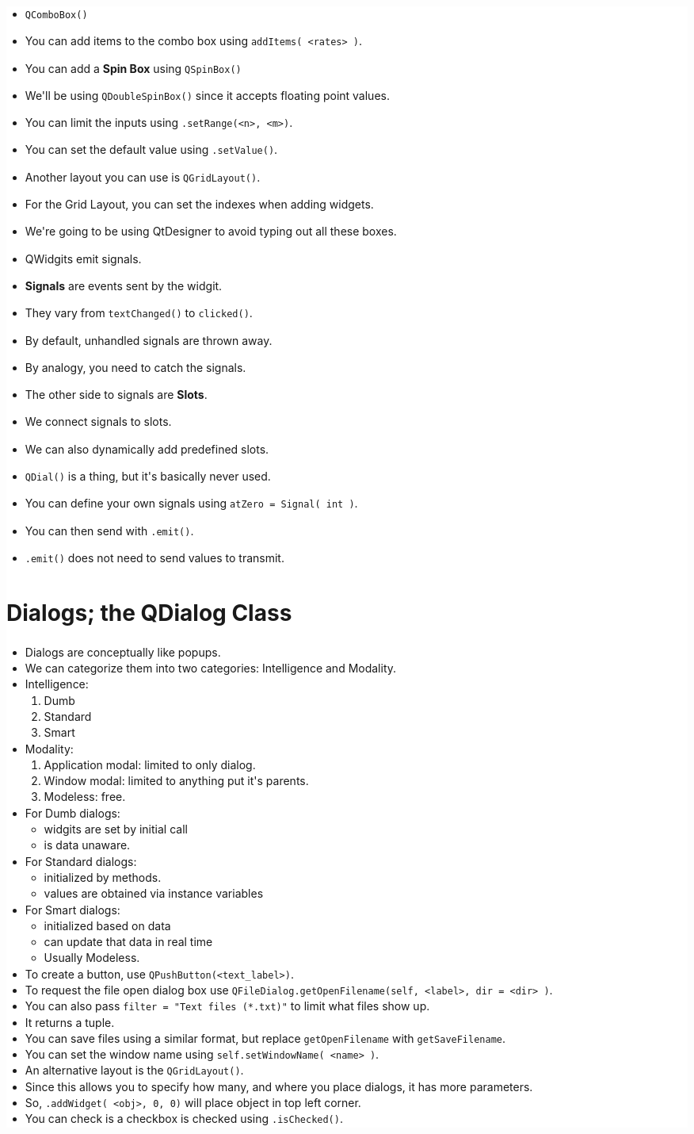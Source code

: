 - `QComboBox()`
- You can add items to the combo box using `addItems( <rates> )`.
- You can add a **Spin Box** using `QSpinBox()`
- We'll be using `QDoubleSpinBox()` since it accepts floating point values.
- You can limit the inputs using `.setRange(<n>, <m>)`.
- You can set the default value using `.setValue()`.
- Another layout you can use is `QGridLayout()`.
- For the Grid Layout, you can set the indexes when adding widgets.
- We're going to be using QtDesigner to avoid typing out all these boxes.

- QWidgits emit signals.
- **Signals** are events sent by the widgit.
- They vary from `textChanged()` to `clicked()`.
- By default, unhandled signals are thrown away.
- By analogy, you need to catch the signals.
- The other side to signals are **Slots**.
- We connect signals to slots.
- We can also dynamically add predefined slots.
- `QDial()` is a thing, but it's basically never used.

- You can define your own signals using `atZero = Signal( int )`.
- You can then send with `.emit()`.
- `.emit()` does not need to send values to transmit.


# Dialogs; the QDialog Class
- Dialogs are conceptually like popups.
- We can categorize them into two categories: Intelligence and Modality.
- Intelligence:
	1. Dumb
	2. Standard
	3. Smart
- Modality:
	1. Application modal: limited to only dialog.
	2. Window modal: limited to anything put it's parents.
	3. Modeless: free.
- For Dumb dialogs:
	* widgits are set by initial call
	* is data unaware.
- For Standard dialogs:
	* initialized by methods.
	* values are obtained via instance variables
- For Smart dialogs:
	* initialized based on data
	* can update that data in real time
	* Usually Modeless.
- To create a button, use `QPushButton(<text_label>)`.
- To request the file open dialog box use `QFileDialog.getOpenFilename(self, <label>, dir = <dir> )`.
- You can also pass `filter = "Text files (*.txt)"` to limit what files show up.
- It returns a tuple.
- You can save files using a similar format, but replace `getOpenFilename` with `getSaveFilename`.
- You can set the window name using `self.setWindowName( <name> )`.
- An alternative layout is the `QGridLayout()`.
- Since this allows you to specify how many, and where you place dialogs, it has more parameters.
- So, `.addWidget( <obj>, 0, 0)` will place object in top left corner.
- You can check is a checkbox is checked using `.isChecked()`.
